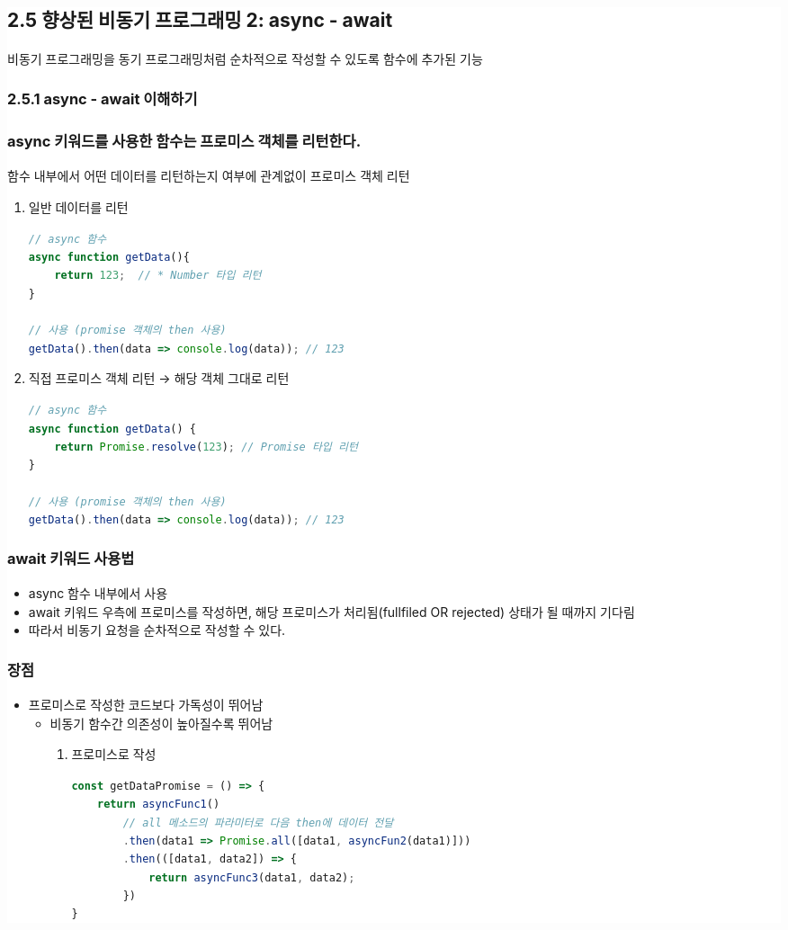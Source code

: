 ## 2.5 향상된 비동기 프로그래밍 2: async - await

비동기 프로그래밍을 동기 프로그래밍처럼 순차적으로 작성할 수 있도록 함수에 추가된 기능

### 2.5.1 async - await 이해하기

### async 키워드를 사용한 함수는 프로미스 객체를 리턴한다.

함수 내부에서 어떤 데이터를 리턴하는지 여부에 관계없이 프로미스 객체 리턴

1. 일반 데이터를 리턴

    ```jsx
    // async 함수
    async function getData(){
    	return 123;  // * Number 타입 리턴
    }

    // 사용 (promise 객체의 then 사용)
    getData().then(data => console.log(data)); // 123
    ```

2. 직접 프로미스 객체 리턴 → 해당 객체 그대로 리턴

    ```jsx
    // async 함수
    async function getData() {
    	return Promise.resolve(123); // Promise 타입 리턴
    }

    // 사용 (promise 객체의 then 사용)
    getData().then(data => console.log(data)); // 123
    ```

### await 키워드 사용법

- async 함수 내부에서 사용
- await 키워드 우측에 프로미스를 작성하면, 해당 프로미스가 처리됨(fullfiled OR rejected) 상태가 될 때까지 기다림
- 따라서 비동기 요청을 순차적으로 작성할 수 있다.

### 장점

- 프로미스로 작성한 코드보다 가독성이 뛰어남
    - 비동기 함수간 의존성이 높아질수록 뛰어남
        1. 프로미스로 작성

            ```jsx
            const getDataPromise = () => {
            	return asyncFunc1()
            		// all 메소드의 파라미터로 다음 then에 데이터 전달
            		.then(data1 => Promise.all([data1, asyncFun2(data1)])) 
            		.then(([data1, data2]) => {
            			return asyncFunc3(data1, data2);
            		})
            }
            ```
